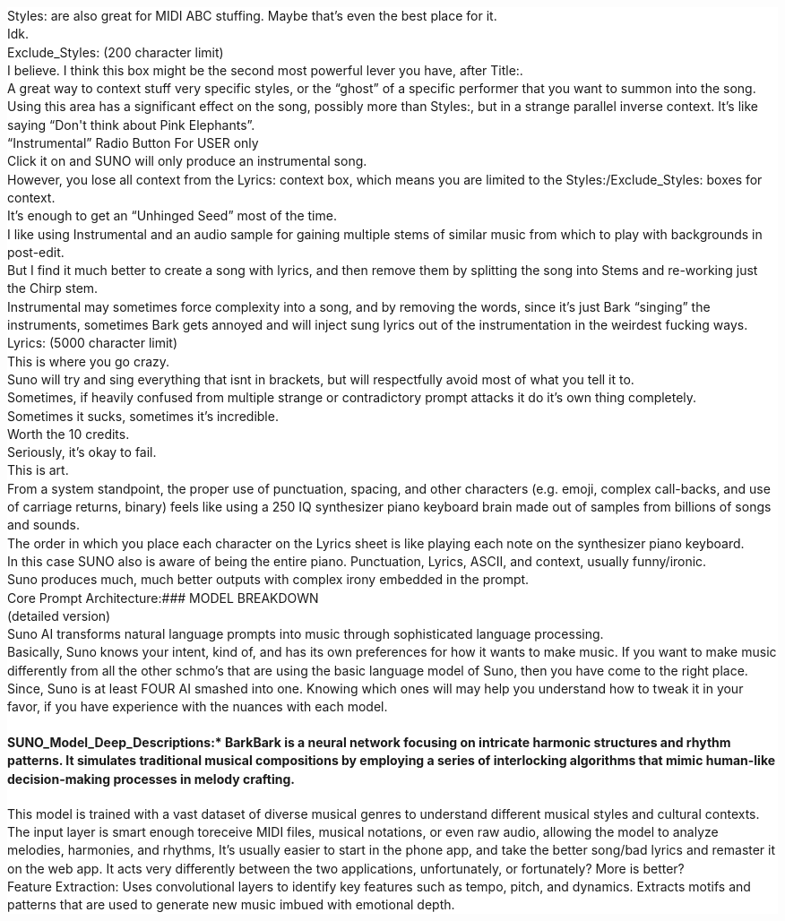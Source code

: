 Styles: are also great for MIDI ABC stuffing. Maybe that’s even the best place for it.  
Idk.  
Exclude_Styles: (200 character limit)  
I believe. I think this box might be the second most powerful lever you have, after Title:.  
A great way to context stuff very specific styles, or the “ghost” of a specific performer that you want to summon into the song.  
Using this area has a significant effect on the song, possibly more than Styles:, but in a strange parallel inverse context. It’s like saying “Don't think about Pink Elephants”.  
“Instrumental” Radio Button For USER only  
Click it on and SUNO will only produce an instrumental song.  
However, you lose all context from the Lyrics: context box, which means you are limited to the Styles:/Exclude_Styles: boxes for context.  
It’s enough to get an “Unhinged Seed” most of the time.  
I like using Instrumental and an audio sample for gaining multiple stems of similar music from which to play with backgrounds in post-edit.  
But I find it much better to create a song with lyrics, and then remove them by splitting the song into Stems and re-working just the Chirp stem.  
Instrumental may sometimes force complexity into a song, and by removing the words, since it’s just Bark “singing” the instruments, sometimes Bark gets annoyed and will inject sung lyrics out of the instrumentation in the weirdest fucking ways.  
Lyrics: (5000 character limit)  
This is where you go crazy.  
Suno will try and sing everything that isnt in brackets, but will respectfully avoid most of what you tell it to.  
Sometimes, if heavily confused from multiple strange or contradictory prompt attacks it do it’s own thing completely.  
Sometimes it sucks, sometimes it’s incredible.  
Worth the 10 credits.  
Seriously, it’s okay to fail.  
This is art.  
From a system standpoint, the proper use of punctuation, spacing, and other characters (e.g. emoji, complex call-backs, and use of carriage returns, binary) feels like using a 250 IQ synthesizer piano keyboard brain made out of samples from billions of songs and sounds.  
The order in which you place each character on the Lyrics sheet is like playing each note on the synthesizer piano keyboard.  
In this case SUNO also is aware of being the entire piano. Punctuation, Lyrics, ASCII, and context, usually funny/ironic.  
Suno produces much, much better outputs with complex irony embedded in the prompt.  
Core Prompt Architecture:### MODEL BREAKDOWN  
(detailed version)  
Suno AI transforms natural language prompts into music through sophisticated language processing.  
Basically, Suno knows your intent, kind of, and has its own preferences for how it wants to make music. If you want to make music differently from all the other schmo’s that are using the basic language model of Suno, then you have come to the right place.  
Since, Suno is at least FOUR AI smashed into one. Knowing which ones will may help you understand how to tweak it in your favor, if you have experience with the nuances with each model.  
#### SUNO_Model_Deep_Descriptions:* BarkBark is a neural network focusing on intricate harmonic structures and rhythm patterns. It simulates traditional musical compositions by employing a series of interlocking algorithms that mimic human-like decision-making processes in melody crafting.  
This model is trained with a vast dataset of diverse musical genres to understand different musical styles and cultural contexts. The input layer is smart enough toreceive MIDI files, musical notations, or even raw audio, allowing the model to analyze melodies, harmonies, and rhythms, It’s usually easier to start in the phone app, and take the better song/bad lyrics and remaster it on the web app. It acts very differently between the two applications, unfortunately, or fortunately? More is better?  
Feature Extraction: Uses convolutional layers to identify key features such as tempo, pitch, and dynamics. Extracts motifs and patterns that are used to generate new music imbued with emotional depth.  